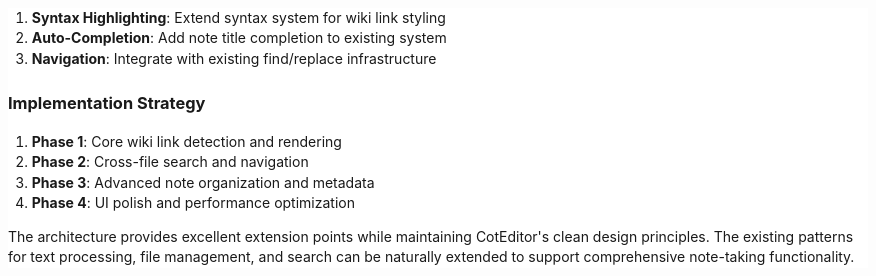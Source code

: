 1. **Syntax Highlighting**: Extend syntax system for wiki link styling
2. **Auto-Completion**: Add note title completion to existing system
3. **Navigation**: Integrate with existing find/replace infrastructure

### Implementation Strategy

1. **Phase 1**: Core wiki link detection and rendering
2. **Phase 2**: Cross-file search and navigation
3. **Phase 3**: Advanced note organization and metadata
4. **Phase 4**: UI polish and performance optimization

The architecture provides excellent extension points while maintaining CotEditor's clean design principles. The existing patterns for text processing, file management, and search can be naturally extended to support comprehensive note-taking functionality.
